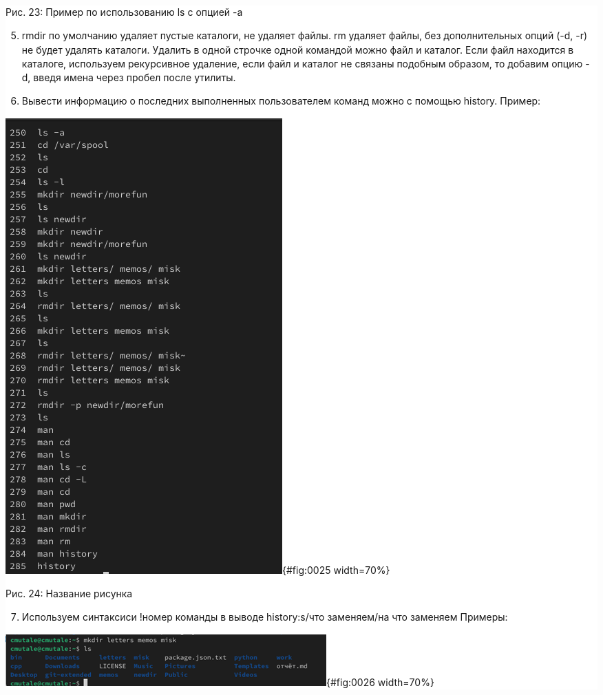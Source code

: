 
Рис. 23: Пример по использованию ls с опцией -а

5. rmdir по умолчанию удаляет пустые каталоги, не удаляет файлы. rm удаляет файлы, без дополнительных опций (-d, -r) не будет удалять каталоги. Удалить в одной строчке одной командой можно файл и каталог. Если файл находится в каталоге, используем рекурсивное удаление, если файл и каталог не связаны подобным образом, то добавим опцию -d, введя имена через пробел после утилиты.

6. Вывести информацию о последних выполненных пользователем команд можно с помощью history. Пример:

![](image/19.PNG){#fig:0025 width=70%}

Рис. 24: Название рисунка

7. Используем синтаксиси !номер команды в выводе history:s/что заменяем/на что заменяем Примеры:

![](image/20.PNG){#fig:0026 width=70%}
